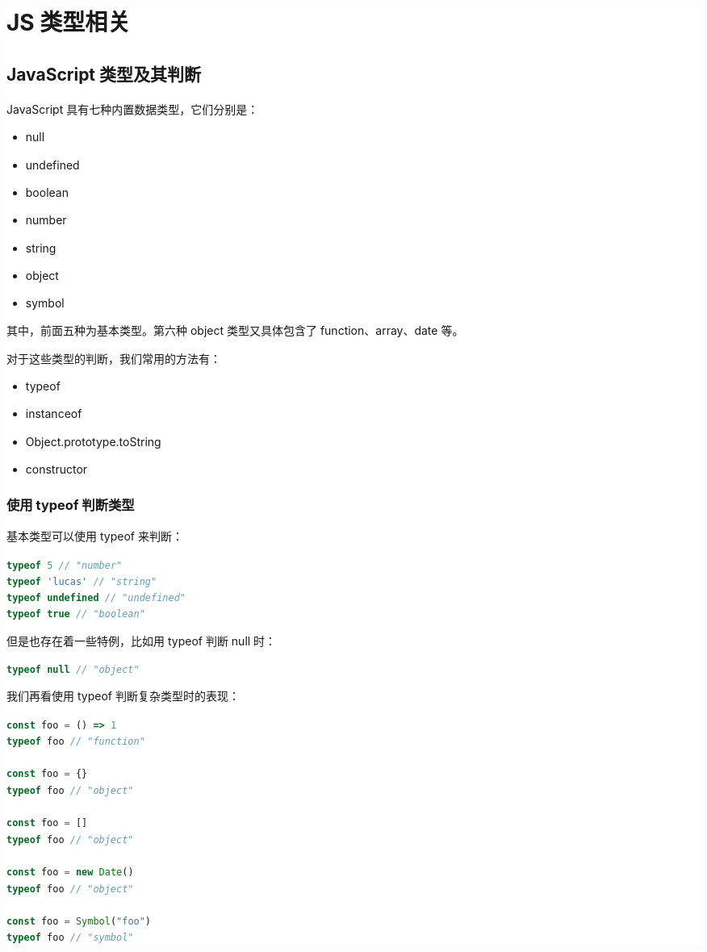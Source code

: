 # JS 类型相关

## JavaScript 类型及其判断

JavaScript 具有七种内置数据类型，它们分别是：

- null

- undefined

- boolean

- number

- string

- object

- symbol

其中，前面五种为基本类型。第六种 object 类型又具体包含了 function、array、date 等。

对于这些类型的判断，我们常用的方法有：

- typeof

- instanceof

- Object.prototype.toString

- constructor

### 使用 typeof 判断类型

基本类型可以使用 typeof 来判断：

```js
typeof 5 // "number"
typeof 'lucas' // "string"
typeof undefined // "undefined"
typeof true // "boolean"
```

但是也存在着一些特例，比如用 typeof 判断 null 时：

```js
typeof null // "object"
```

我们再看使用 typeof 判断复杂类型时的表现：

```js
const foo = () => 1
typeof foo // "function"

const foo = {}
typeof foo // "object"

const foo = []
typeof foo // "object"

const foo = new Date()
typeof foo // "object"

const foo = Symbol("foo")
typeof foo // "symbol"
```
